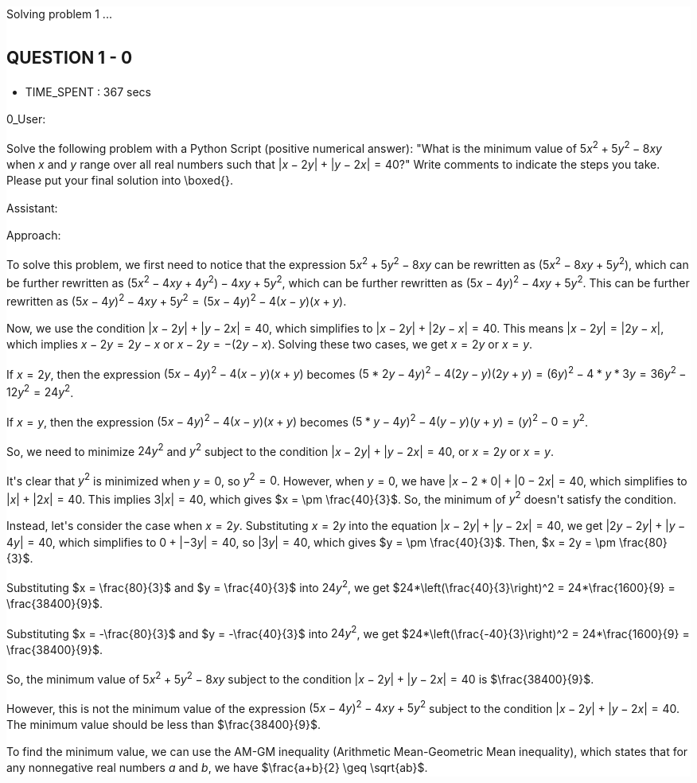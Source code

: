 Solving problem 1 ...



## QUESTION 1 - 0 
- TIME_SPENT : 367 secs

0_User:

Solve the following problem with a Python Script (positive numerical answer):
"What is the minimum value of $5x^2+5y^2-8xy$ when $x$ and $y$ range over all real numbers such that $|x-2y| + |y-2x| = 40$?"
Write comments to indicate the steps you take. Please put your final solution into \boxed{}.

Assistant:

Approach:


To solve this problem, we first need to notice that the expression $5x^2+5y^2-8xy$ can be rewritten as $(5x^2-8xy+5y^2)$, which can be further rewritten as $(5x^2-4xy+4y^2)-4xy+5y^2$, which can be further rewritten as $(5x-4y)^2 - 4xy + 5y^2$. This can be further rewritten as $(5x-4y)^2 - 4xy + 5y^2 = (5x-4y)^2 - 4(x-y)(x+y)$.

Now, we use the condition $|x-2y| + |y-2x| = 40$, which simplifies to $|x-2y| + |2y-x| = 40$. This means $|x-2y| = |2y-x|$, which implies $x-2y = 2y-x$ or $x-2y = -(2y-x)$. Solving these two cases, we get $x = 2y$ or $x = y$.

If $x = 2y$, then the expression $(5x-4y)^2 - 4(x-y)(x+y)$ becomes $(5*2y-4y)^2 - 4(2y-y)(2y+y) = (6y)^2 - 4*y*3y = 36y^2 - 12y^2 = 24y^2$.

If $x = y$, then the expression $(5x-4y)^2 - 4(x-y)(x+y)$ becomes $(5*y-4y)^2 - 4(y-y)(y+y) = (y)^2 - 0 = y^2$.

So, we need to minimize $24y^2$ and $y^2$ subject to the condition $|x-2y| + |y-2x| = 40$, or $x = 2y$ or $x = y$.

It's clear that $y^2$ is minimized when $y = 0$, so $y^2 = 0$. However, when $y = 0$, we have $|x-2*0| + |0-2x| = 40$, which simplifies to $|x| + |2x| = 40$. This implies $3|x| = 40$, which gives $x = \pm \frac{40}{3}$. So, the minimum of $y^2$ doesn't satisfy the condition.

Instead, let's consider the case when $x = 2y$. Substituting $x = 2y$ into the equation $|x-2y| + |y-2x| = 40$, we get $|2y-2y| + |y-4y| = 40$, which simplifies to $0 + |-3y| = 40$, so $|3y| = 40$, which gives $y = \pm \frac{40}{3}$. Then, $x = 2y = \pm \frac{80}{3}$.

Substituting $x = \frac{80}{3}$ and $y = \frac{40}{3}$ into $24y^2$, we get $24*\left(\frac{40}{3}\right)^2 = 24*\frac{1600}{9} = \frac{38400}{9}$.

Substituting $x = -\frac{80}{3}$ and $y = -\frac{40}{3}$ into $24y^2$, we get $24*\left(\frac{-40}{3}\right)^2 = 24*\frac{1600}{9} = \frac{38400}{9}$.

So, the minimum value of $5x^2+5y^2-8xy$ subject to the condition $|x-2y| + |y-2x| = 40$ is $\frac{38400}{9}$.

However, this is not the minimum value of the expression $(5x-4y)^2 - 4xy + 5y^2$ subject to the condition $|x-2y| + |y-2x| = 40$. The minimum value should be less than $\frac{38400}{9}$.

To find the minimum value, we can use the AM-GM inequality (Arithmetic Mean-Geometric Mean inequality), which states that for any nonnegative real numbers $a$ and $b$, we have $\frac{a+b}{2} \geq \sqrt{ab}$.
